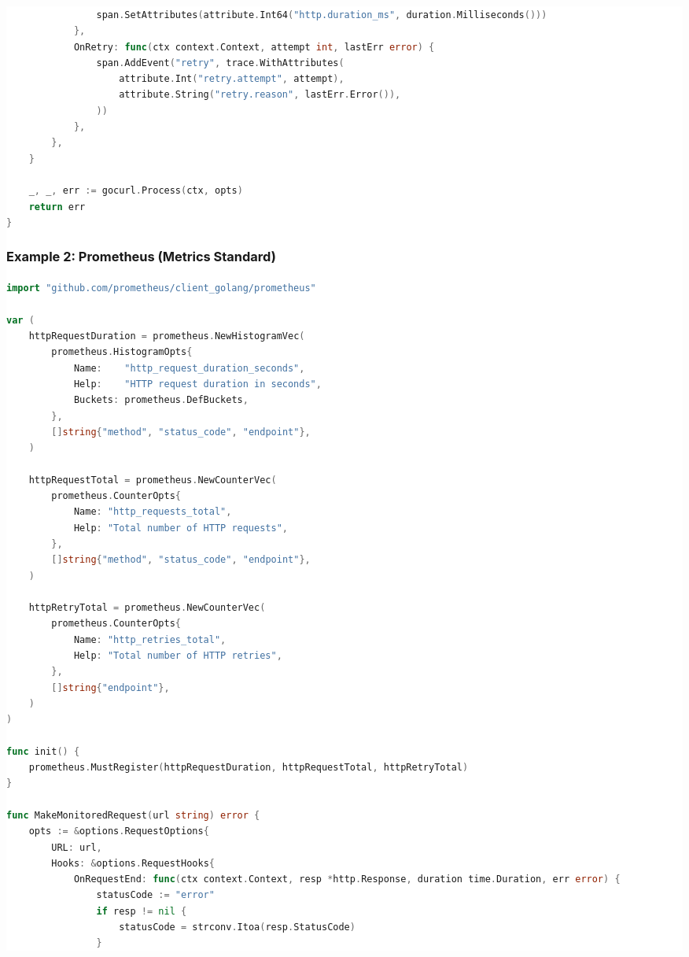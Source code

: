 ```go
                span.SetAttributes(attribute.Int64("http.duration_ms", duration.Milliseconds()))
            },
            OnRetry: func(ctx context.Context, attempt int, lastErr error) {
                span.AddEvent("retry", trace.WithAttributes(
                    attribute.Int("retry.attempt", attempt),
                    attribute.String("retry.reason", lastErr.Error()),
                ))
            },
        },
    }

    _, _, err := gocurl.Process(ctx, opts)
    return err
}
```

### Example 2: Prometheus (Metrics Standard)

```go
import "github.com/prometheus/client_golang/prometheus"

var (
    httpRequestDuration = prometheus.NewHistogramVec(
        prometheus.HistogramOpts{
            Name:    "http_request_duration_seconds",
            Help:    "HTTP request duration in seconds",
            Buckets: prometheus.DefBuckets,
        },
        []string{"method", "status_code", "endpoint"},
    )

    httpRequestTotal = prometheus.NewCounterVec(
        prometheus.CounterOpts{
            Name: "http_requests_total",
            Help: "Total number of HTTP requests",
        },
        []string{"method", "status_code", "endpoint"},
    )

    httpRetryTotal = prometheus.NewCounterVec(
        prometheus.CounterOpts{
            Name: "http_retries_total",
            Help: "Total number of HTTP retries",
        },
        []string{"endpoint"},
    )
)

func init() {
    prometheus.MustRegister(httpRequestDuration, httpRequestTotal, httpRetryTotal)
}

func MakeMonitoredRequest(url string) error {
    opts := &options.RequestOptions{
        URL: url,
        Hooks: &options.RequestHooks{
            OnRequestEnd: func(ctx context.Context, resp *http.Response, duration time.Duration, err error) {
                statusCode := "error"
                if resp != nil {
                    statusCode = strconv.Itoa(resp.StatusCode)
                }

```